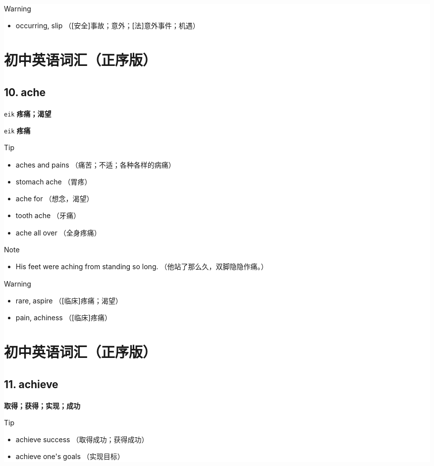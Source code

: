 > [!WARNING]
>
> - occurring, slip （[安全]事故；意外；[法]意外事件；机遇）
>

# 初中英语词汇（正序版）

## 10. ache

`eik`  **疼痛；渴望**

`eik`  **疼痛**

> [!TIP]
>
> - aches and pains （痛苦；不适；各种各样的病痛）
>
> - stomach ache （胃疼）
>
> - ache for （想念，渴望）
>
> - tooth ache （牙痛）
>
> - ache all over （全身疼痛）
>

> [!NOTE]
>
> - His feet were aching from standing so long. （他站了那么久，双脚隐隐作痛。）
>

> [!WARNING]
>
> - rare, aspire （[临床]疼痛；渴望）
>
> - pain, achiness （[临床]疼痛）
>

# 初中英语词汇（正序版）

## 11. achieve

**取得；获得；实现；成功**

> [!TIP]
>
> - achieve success （取得成功；获得成功）
>
> - achieve one's goals （实现目标）
>
